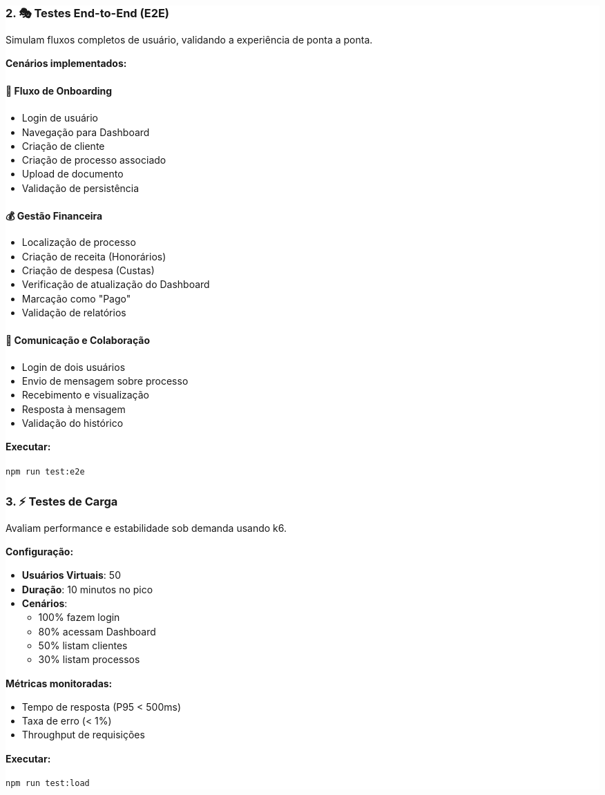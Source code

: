 ### 2. 🎭 Testes End-to-End (E2E)

Simulam fluxos completos de usuário, validando a experiência de ponta a ponta.

**Cenários implementados:**

#### 🚀 Fluxo de Onboarding
- Login de usuário
- Navegação para Dashboard
- Criação de cliente
- Criação de processo associado
- Upload de documento
- Validação de persistência

#### 💰 Gestão Financeira
- Localização de processo
- Criação de receita (Honorários)
- Criação de despesa (Custas)
- Verificação de atualização do Dashboard
- Marcação como "Pago"
- Validação de relatórios

#### 💬 Comunicação e Colaboração
- Login de dois usuários
- Envio de mensagem sobre processo
- Recebimento e visualização
- Resposta à mensagem
- Validação do histórico

**Executar:**
```bash
npm run test:e2e
```

### 3. ⚡ Testes de Carga

Avaliam performance e estabilidade sob demanda usando k6.

**Configuração:**
- **Usuários Virtuais**: 50
- **Duração**: 10 minutos no pico
- **Cenários**: 
  - 100% fazem login
  - 80% acessam Dashboard
  - 50% listam clientes
  - 30% listam processos

**Métricas monitoradas:**
- Tempo de resposta (P95 < 500ms)
- Taxa de erro (< 1%)
- Throughput de requisições

**Executar:**
```bash
npm run test:load
```
